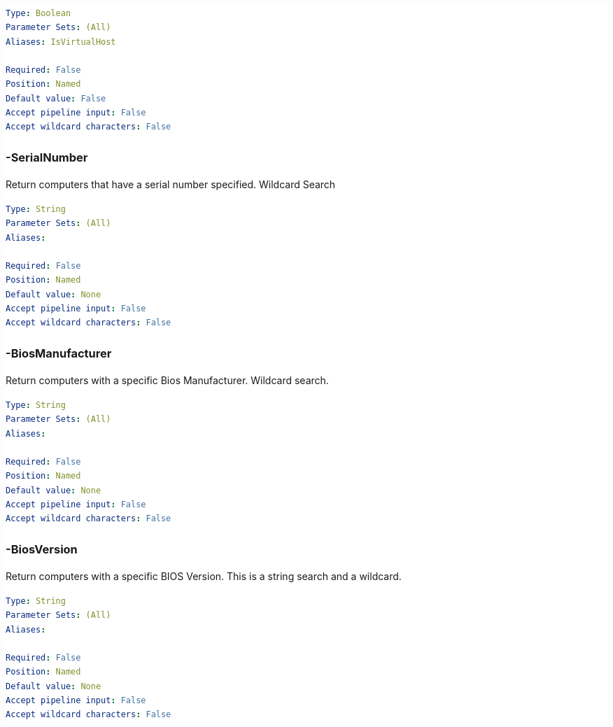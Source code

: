```yaml
Type: Boolean
Parameter Sets: (All)
Aliases: IsVirtualHost

Required: False
Position: Named
Default value: False
Accept pipeline input: False
Accept wildcard characters: False
```

### -SerialNumber
Return computers that have a serial number specified.
Wildcard Search

```yaml
Type: String
Parameter Sets: (All)
Aliases:

Required: False
Position: Named
Default value: None
Accept pipeline input: False
Accept wildcard characters: False
```

### -BiosManufacturer
Return computers with a specific Bios Manufacturer.
Wildcard search.

```yaml
Type: String
Parameter Sets: (All)
Aliases:

Required: False
Position: Named
Default value: None
Accept pipeline input: False
Accept wildcard characters: False
```

### -BiosVersion
Return computers with a specific BIOS Version.
This is a string search and a wildcard.

```yaml
Type: String
Parameter Sets: (All)
Aliases:

Required: False
Position: Named
Default value: None
Accept pipeline input: False
Accept wildcard characters: False
```
